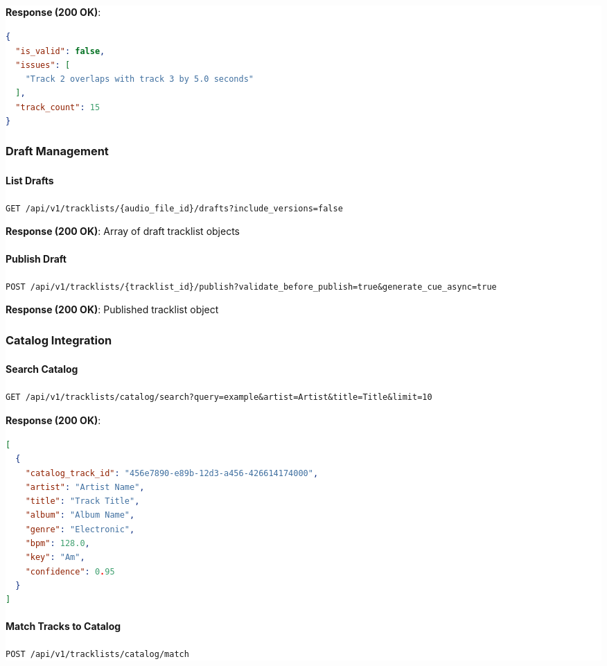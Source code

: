 **Response (200 OK)**:
```json
{
  "is_valid": false,
  "issues": [
    "Track 2 overlaps with track 3 by 5.0 seconds"
  ],
  "track_count": 15
}
```

### Draft Management

#### List Drafts
```http
GET /api/v1/tracklists/{audio_file_id}/drafts?include_versions=false
```

**Response (200 OK)**: Array of draft tracklist objects

#### Publish Draft
```http
POST /api/v1/tracklists/{tracklist_id}/publish?validate_before_publish=true&generate_cue_async=true
```

**Response (200 OK)**: Published tracklist object

### Catalog Integration

#### Search Catalog
```http
GET /api/v1/tracklists/catalog/search?query=example&artist=Artist&title=Title&limit=10
```

**Response (200 OK)**:
```json
[
  {
    "catalog_track_id": "456e7890-e89b-12d3-a456-426614174000",
    "artist": "Artist Name",
    "title": "Track Title",
    "album": "Album Name",
    "genre": "Electronic",
    "bpm": 128.0,
    "key": "Am",
    "confidence": 0.95
  }
]
```

#### Match Tracks to Catalog
```http
POST /api/v1/tracklists/catalog/match
```
